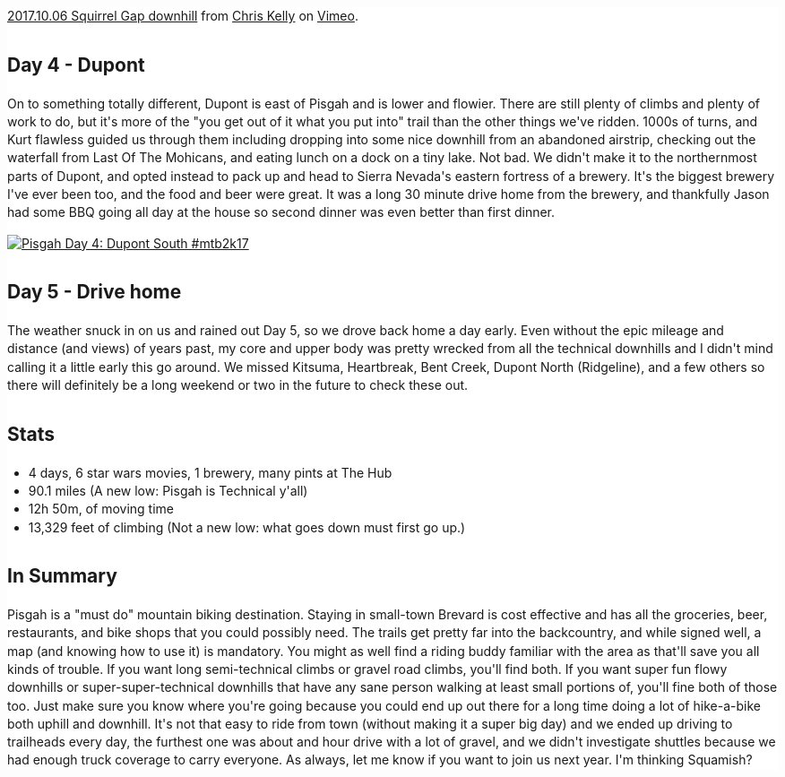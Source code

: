 <iframe src="https://player.vimeo.com/video/238234583" width="640" height="360" frameborder="0" webkitallowfullscreen mozallowfullscreen allowfullscreen></iframe>
<p><a href="https://vimeo.com/238234583">2017.10.06 Squirrel Gap downhill</a> from <a href="https://vimeo.com/ckdake">Chris Kelly</a> on <a href="https://vimeo.com">Vimeo</a>.</p>

## Day 4 - Dupont

On to something totally different, Dupont is east of Pisgah and is lower and flowier. There are still plenty of climbs and plenty of work to do, but it's more of the "you get out of it what you put into" trail than the other things we've ridden. 1000s of turns, and Kurt flawless guided us through them including dropping into some nice downhill from an abandoned airstrip, checking out the waterfall from Last Of The Mohicans, and eating lunch on a dock on a tiny lake.  Not bad.  We didn't make it to the northernmost parts of Dupont, and opted instead to pack up and head to Sierra Nevada's eastern fortress of a brewery. It's the biggest brewery I've ever been too, and the food and beer were great. It was a long 30 minute drive home from the brewery, and thankfully Jason had some BBQ going all day at the house so second dinner was even better than first dinner.

<a data-flickr-embed="true"  href="https://www.flickr.com/photos/ckdake/albums/72157687590855784" title="Pisgah Day 4: Dupont South #mtb2k17"><img src="https://farm5.staticflickr.com/4469/36889489163_7fd587a5fb_z.jpg" width="640" height="427" alt="Pisgah Day 4: Dupont South #mtb2k17"></a><script async src="//embedr.flickr.com/assets/client-code.js" charset="utf-8"></script>

<iframe height='405' width='590' frameborder='0' allowtransparency='true' scrolling='no' src='https://www.strava.com/activities/1219751150/embed/8fc6bf8d930af898615c9a8b0b34a5736247f27b'></iframe>

## Day 5 - Drive home

The weather snuck in on us and rained out Day 5, so we drove back home a day early. Even without the epic mileage and distance (and views) of years past, my core and upper body was pretty wrecked from all the technical downhills and I didn't mind calling it a little early this go around. We missed Kitsuma, Heartbreak, Bent Creek, Dupont North (Ridgeline), and a few others so there will definitely be a long weekend or two in the future to check these out.

## Stats

* 4 days, 6 star wars movies, 1 brewery, many pints at The Hub
* 90.1 miles (A new low: Pisgah is Technical y'all)
* 12h 50m, of moving time
* 13,329 feet of climbing (Not a new low: what goes down must first go up.)

## In Summary

Pisgah is a "must do" mountain biking destination. Staying in small-town Brevard is cost effective and has all the groceries, beer, restaurants, and bike shops that you could possibly need. The trails get pretty far into the backcountry, and while signed well, a map (and knowing how to use it) is mandatory. You might as well find a riding buddy familiar with the area as that'll save you all kinds of trouble.  If you want long semi-technical climbs or gravel road climbs, you'll find both.  If you want super fun flowy downhills or super-super-technical downhills that have any sane person walking at least small portions of, you'll fine both of those too. Just make sure you know where you're going because you could end up out there for a long time doing a lot of hike-a-bike both uphill and downhill. It's not that easy to ride from town (without making it a super big day) and we ended up driving to trailheads every day, the furthest one was about and hour drive with a lot of gravel, and we didn't investigate shuttles because we had enough truck coverage to carry everyone. As always, let me know if you want to join us next year. I'm thinking Squamish?
